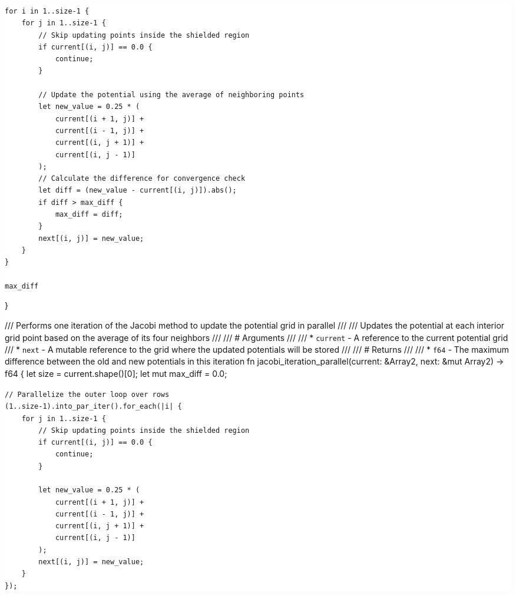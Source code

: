     for i in 1..size-1 {
        for j in 1..size-1 {
            // Skip updating points inside the shielded region
            if current[(i, j)] == 0.0 {
                continue;
            }

            // Update the potential using the average of neighboring points
            let new_value = 0.25 * (
                current[(i + 1, j)] + 
                current[(i - 1, j)] +
                current[(i, j + 1)] + 
                current[(i, j - 1)]
            );
            // Calculate the difference for convergence check
            let diff = (new_value - current[(i, j)]).abs();
            if diff > max_diff {
                max_diff = diff;
            }
            next[(i, j)] = new_value;
        }
    }

    max_diff
}

/// Performs one iteration of the Jacobi method to update the potential grid in parallel
///
/// Updates the potential at each interior grid point based on the average of its four neighbors
///
/// # Arguments
///
/// * `current` - A reference to the current potential grid
/// * `next` - A mutable reference to the grid where the updated potentials will be stored
///
/// # Returns
///
/// * `f64` - The maximum difference between the old and new potentials in this iteration
fn jacobi_iteration_parallel(current: &Array2<f64>, next: &mut Array2<f64>) -> f64 {
    let size = current.shape()[0];
    let mut max_diff = 0.0;

    // Parallelize the outer loop over rows
    (1..size-1).into_par_iter().for_each(|i| {
        for j in 1..size-1 {
            // Skip updating points inside the shielded region
            if current[(i, j)] == 0.0 {
                continue;
            }

            let new_value = 0.25 * (
                current[(i + 1, j)] + 
                current[(i - 1, j)] +
                current[(i, j + 1)] + 
                current[(i, j - 1)]
            );
            next[(i, j)] = new_value;
        }
    });
